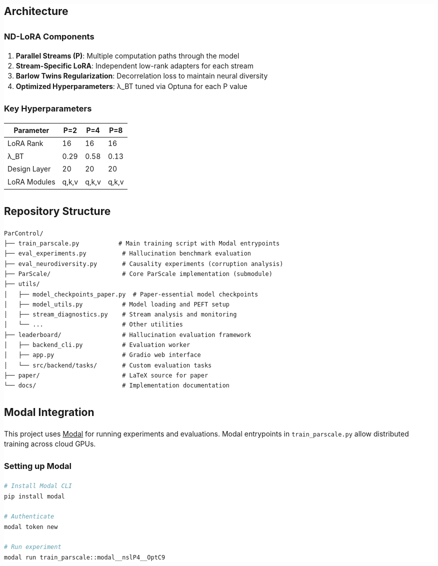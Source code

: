## Architecture

### ND-LoRA Components

1. **Parallel Streams (P)**: Multiple computation paths through the model
2. **Stream-Specific LoRA**: Independent low-rank adapters for each stream
3. **Barlow Twins Regularization**: Decorrelation loss to maintain neural diversity
4. **Optimized Hyperparameters**: λ_BT tuned via Optuna for each P value

### Key Hyperparameters

| Parameter | P=2 | P=4 | P=8 |
|-----------|-----|-----|-----|
| LoRA Rank | 16  | 16  | 16  |
| λ_BT      | 0.29| 0.58| 0.13|
| Design Layer | 20 | 20 | 20 |
| LoRA Modules | q,k,v | q,k,v | q,k,v |

## Repository Structure

```
ParControl/
├── train_parscale.py           # Main training script with Modal entrypoints
├── eval_experiments.py          # Hallucination benchmark evaluation
├── eval_neurodiversity.py       # Causality experiments (corruption analysis)
├── ParScale/                    # Core ParScale implementation (submodule)
├── utils/
│   ├── model_checkpoints_paper.py  # Paper-essential model checkpoints
│   ├── model_utils.py           # Model loading and PEFT setup
│   ├── stream_diagnostics.py    # Stream analysis and monitoring
│   └── ...                      # Other utilities
├── leaderboard/                 # Hallucination evaluation framework
│   ├── backend_cli.py           # Evaluation worker
│   ├── app.py                   # Gradio web interface
│   └── src/backend/tasks/       # Custom evaluation tasks
├── paper/                       # LaTeX source for paper
└── docs/                        # Implementation documentation
```

## Modal Integration

This project uses [Modal](https://modal.com) for running experiments and evaluations. Modal entrypoints in `train_parscale.py` allow distributed training across cloud GPUs.

### Setting up Modal

```bash
# Install Modal CLI
pip install modal

# Authenticate
modal token new

# Run experiment
modal run train_parscale::modal__nslP4__OptC9
```
